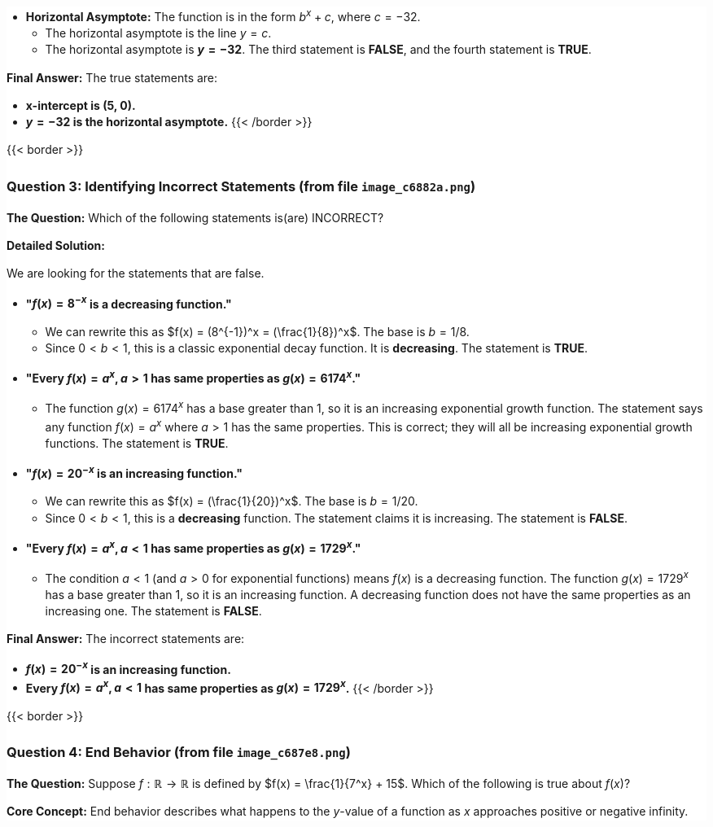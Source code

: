 * **Horizontal Asymptote:** The function is in the form $b^x + c$, where $c = -32$.
    * The horizontal asymptote is the line $y=c$.
    * The horizontal asymptote is **$y = -32$**. The third statement is **FALSE**, and the fourth statement is **TRUE**.

**Final Answer:** The true statements are:
* **x-intercept is (5, 0).**
* **$y = -32$ is the horizontal asymptote.**
{{< /border >}}

{{< border >}}
### **Question 3: Identifying Incorrect Statements** (from file `image_c6882a.png`)

**The Question:**
Which of the following statements is(are) INCORRECT?

**Detailed Solution:**

We are looking for the statements that are false.

* **"$f(x) = 8^{-x}$ is a decreasing function."**
    * We can rewrite this as $f(x) = (8^{-1})^x = (\frac{1}{8})^x$. The base is $b = 1/8$.
    * Since $0 < b < 1$, this is a classic exponential decay function. It is **decreasing**. The statement is **TRUE**.

* **"Every $f(x) = a^x, a > 1$ has same properties as $g(x) = 6174^x$."**
    * The function $g(x) = 6174^x$ has a base greater than 1, so it is an increasing exponential growth function. The statement says any function $f(x)=a^x$ where $a>1$ has the same properties. This is correct; they will all be increasing exponential growth functions. The statement is **TRUE**.

* **"$f(x) = 20^{-x}$ is an increasing function."**
    * We can rewrite this as $f(x) = (\frac{1}{20})^x$. The base is $b = 1/20$.
    * Since $0 < b < 1$, this is a **decreasing** function. The statement claims it is increasing. The statement is **FALSE**.

* **"Every $f(x) = a^x, a < 1$ has same properties as $g(x) = 1729^x$."**
    * The condition $a<1$ (and $a>0$ for exponential functions) means $f(x)$ is a decreasing function. The function $g(x)=1729^x$ has a base greater than 1, so it is an increasing function. A decreasing function does not have the same properties as an increasing one. The statement is **FALSE**.

**Final Answer:** The incorrect statements are:
* **$f(x) = 20^{-x}$ is an increasing function.**
* **Every $f(x) = a^x, a < 1$ has same properties as $g(x) = 1729^x$.**
{{< /border >}}

{{< border >}}
### **Question 4: End Behavior** (from file `image_c687e8.png`)

**The Question:**
Suppose $f: \mathbb{R} \to \mathbb{R}$ is defined by $f(x) = \frac{1}{7^x} + 15$. Which of the following is true about $f(x)$?

**Core Concept:** End behavior describes what happens to the $y$-value of a function as $x$ approaches positive or negative infinity.
